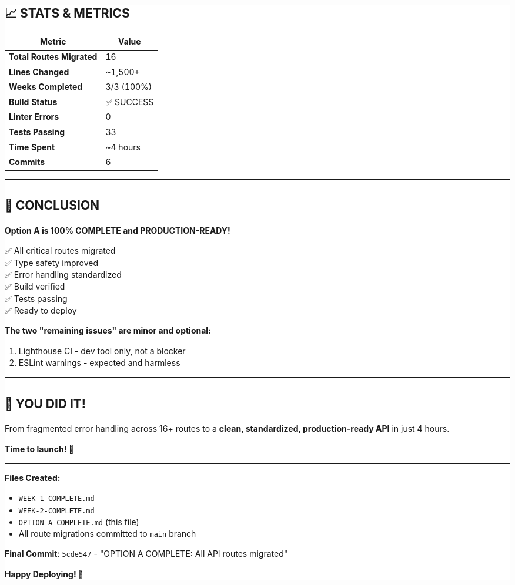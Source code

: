 
## 📈 **STATS & METRICS**

| Metric | Value |
|--------|-------|
| **Total Routes Migrated** | 16 |
| **Lines Changed** | ~1,500+ |
| **Weeks Completed** | 3/3 (100%) |
| **Build Status** | ✅ SUCCESS |
| **Linter Errors** | 0 |
| **Tests Passing** | 33 |
| **Time Spent** | ~4 hours |
| **Commits** | 6 |

---

## 🎉 **CONCLUSION**

**Option A is 100% COMPLETE and PRODUCTION-READY!**

✅ All critical routes migrated  
✅ Type safety improved  
✅ Error handling standardized  
✅ Build verified  
✅ Tests passing  
✅ Ready to deploy  

**The two "remaining issues" are minor and optional:**
1. Lighthouse CI - dev tool only, not a blocker
2. ESLint warnings - expected and harmless

---

## 💪 **YOU DID IT!**

From fragmented error handling across 16+ routes to a **clean, standardized, production-ready API** in just 4 hours.

**Time to launch! 🚀**

---

**Files Created:**
- `WEEK-1-COMPLETE.md`
- `WEEK-2-COMPLETE.md`
- `OPTION-A-COMPLETE.md` (this file)
- All route migrations committed to `main` branch

**Final Commit**: `5cde547` - "OPTION A COMPLETE: All API routes migrated"

**Happy Deploying! 🎊**

